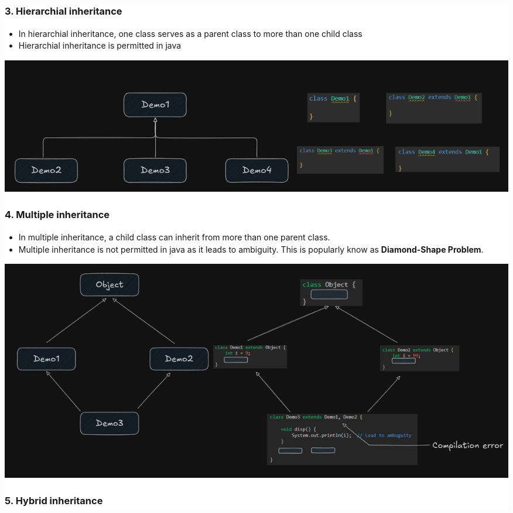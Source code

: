 ### 3. Hierarchial inheritance

- In hierarchial inheritance, one class serves as a parent class to more than one child class
- Hierarchial inheritance is permitted in java

<p>
    <img src="./image/ex3.png">
</p>

### 4. Multiple inheritance

- In multiple inheritance, a child class can inherit from more than one parent class.
- Multiple inheritance is not permitted in java as it leads to ambiguity. This is popularly know as **Diamond-Shape Problem**.

<p>
    <img src="./image/mulitpleInheri.png">
</p>

### 5. Hybrid inheritance
